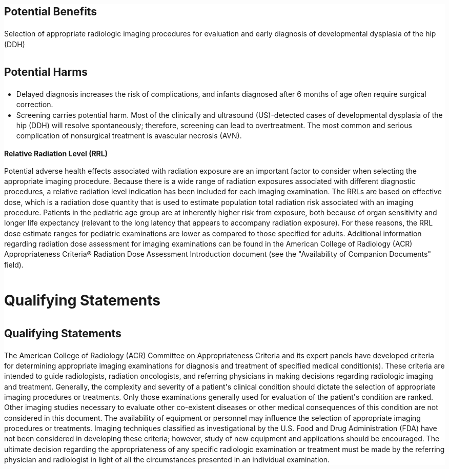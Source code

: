 ## Potential Benefits



Selection of appropriate radiologic imaging procedures for evaluation and early diagnosis of developmental dysplasia of the hip (DDH)

## Potential Harms



  * Delayed diagnosis increases the risk of complications, and infants diagnosed after 6 months of age often require surgical correction. 
  * Screening carries potential harm. Most of the clinically and ultrasound (US)-detected cases of developmental dysplasia of the hip (DDH) will resolve spontaneously; therefore, screening can lead to overtreatment. The most common and serious complication of nonsurgical treatment is avascular necrosis (AVN). 



**Relative Radiation Level (RRL)**

Potential adverse health effects associated with radiation exposure are an important factor to consider when selecting the appropriate imaging procedure. Because there is a wide range of radiation exposures associated with different diagnostic procedures, a relative radiation level indication has been included for each imaging examination. The RRLs are based on effective dose, which is a radiation dose quantity that is used to estimate population total radiation risk associated with an imaging procedure. Patients in the pediatric age group are at inherently higher risk from exposure, both because of organ sensitivity and longer life expectancy (relevant to the long latency that appears to accompany radiation exposure). For these reasons, the RRL dose estimate ranges for pediatric examinations are lower as compared to those specified for adults. Additional information regarding radiation dose assessment for imaging examinations can be found in the American College of Radiology (ACR) Appropriateness Criteria® Radiation Dose Assessment Introduction document (see the "Availability of Companion Documents" field).

# Qualifying Statements

## Qualifying Statements



The American College of Radiology (ACR) Committee on Appropriateness Criteria and its expert panels have developed criteria for determining appropriate imaging examinations for diagnosis and treatment of specified medical condition(s). These criteria are intended to guide radiologists, radiation oncologists, and referring physicians in making decisions regarding radiologic imaging and treatment. Generally, the complexity and severity of a patient's clinical condition should dictate the selection of appropriate imaging procedures or treatments. Only those examinations generally used for evaluation of the patient's condition are ranked. Other imaging studies necessary to evaluate other co-existent diseases or other medical consequences of this condition are not considered in this document. The availability of equipment or personnel may influence the selection of appropriate imaging procedures or treatments. Imaging techniques classified as investigational by the U.S. Food and Drug Administration (FDA) have not been considered in developing these criteria; however, study of new equipment and applications should be encouraged. The ultimate decision regarding the appropriateness of any specific radiologic examination or treatment must be made by the referring physician and radiologist in light of all the circumstances presented in an individual examination.
